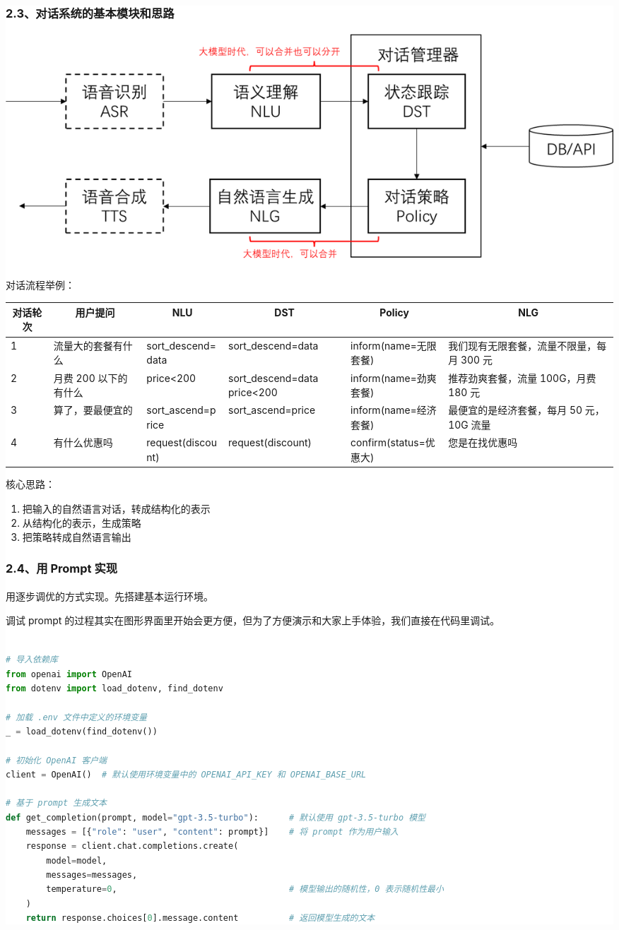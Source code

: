 ### 2.3、对话系统的基本模块和思路

![对话系统设计流程](dm.png)

对话流程举例：

| 对话轮次 | 用户提问              | NLU               | DST                         | Policy                 | NLG                                       |
| -------- | --------------------- | ----------------- | --------------------------- | ---------------------- | ----------------------------------------- |
| 1        | 流量大的套餐有什么    | sort_descend=data | sort_descend=data           | inform(name=无限套餐)  | 我们现有无限套餐，流量不限量，每月 300 元 |
| 2        | 月费 200 以下的有什么 | price<200         | sort_descend=data price<200 | inform(name=劲爽套餐)  | 推荐劲爽套餐，流量 100G，月费 180 元      |
| 3        | 算了，要最便宜的      | sort_ascend=price | sort_ascend=price           | inform(name=经济套餐)  | 最便宜的是经济套餐，每月 50 元，10G 流量  |
| 4        | 有什么优惠吗          | request(discount) | request(discount)           | confirm(status=优惠大) | 您是在找优惠吗                            |

核心思路：

1. 把输入的自然语言对话，转成结构化的表示
2. 从结构化的表示，生成策略
3. 把策略转成自然语言输出

### 2.4、用 Prompt 实现

用逐步调优的方式实现。先搭建基本运行环境。

调试 prompt 的过程其实在图形界面里开始会更方便，但为了方便演示和大家上手体验，我们直接在代码里调试。

```python

# 导入依赖库
from openai import OpenAI
from dotenv import load_dotenv, find_dotenv

# 加载 .env 文件中定义的环境变量
_ = load_dotenv(find_dotenv())

# 初始化 OpenAI 客户端
client = OpenAI()  # 默认使用环境变量中的 OPENAI_API_KEY 和 OPENAI_BASE_URL

# 基于 prompt 生成文本
def get_completion(prompt, model="gpt-3.5-turbo"):      # 默认使用 gpt-3.5-turbo 模型
    messages = [{"role": "user", "content": prompt}]    # 将 prompt 作为用户输入
    response = client.chat.completions.create(
        model=model,
        messages=messages,
        temperature=0,                                  # 模型输出的随机性，0 表示随机性最小
    )
    return response.choices[0].message.content          # 返回模型生成的文本

```